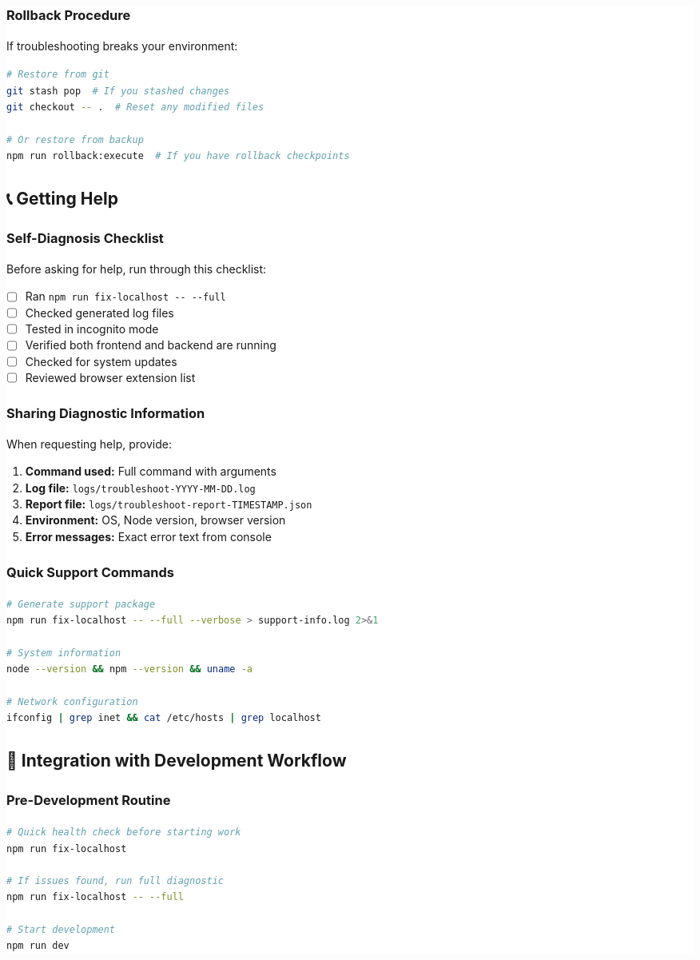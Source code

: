 ### Rollback Procedure
If troubleshooting breaks your environment:

```bash
# Restore from git
git stash pop  # If you stashed changes
git checkout -- .  # Reset any modified files

# Or restore from backup
npm run rollback:execute  # If you have rollback checkpoints
```

## 📞 Getting Help

### Self-Diagnosis Checklist
Before asking for help, run through this checklist:

- [ ] Ran `npm run fix-localhost -- --full`
- [ ] Checked generated log files
- [ ] Tested in incognito mode
- [ ] Verified both frontend and backend are running
- [ ] Checked for system updates
- [ ] Reviewed browser extension list

### Sharing Diagnostic Information
When requesting help, provide:

1. **Command used:** Full command with arguments
2. **Log file:** `logs/troubleshoot-YYYY-MM-DD.log`
3. **Report file:** `logs/troubleshoot-report-TIMESTAMP.json`
4. **Environment:** OS, Node version, browser version
5. **Error messages:** Exact error text from console

### Quick Support Commands
```bash
# Generate support package
npm run fix-localhost -- --full --verbose > support-info.log 2>&1

# System information
node --version && npm --version && uname -a

# Network configuration
ifconfig | grep inet && cat /etc/hosts | grep localhost
```

## 🔄 Integration with Development Workflow

### Pre-Development Routine
```bash
# Quick health check before starting work
npm run fix-localhost

# If issues found, run full diagnostic
npm run fix-localhost -- --full

# Start development
npm run dev
```
